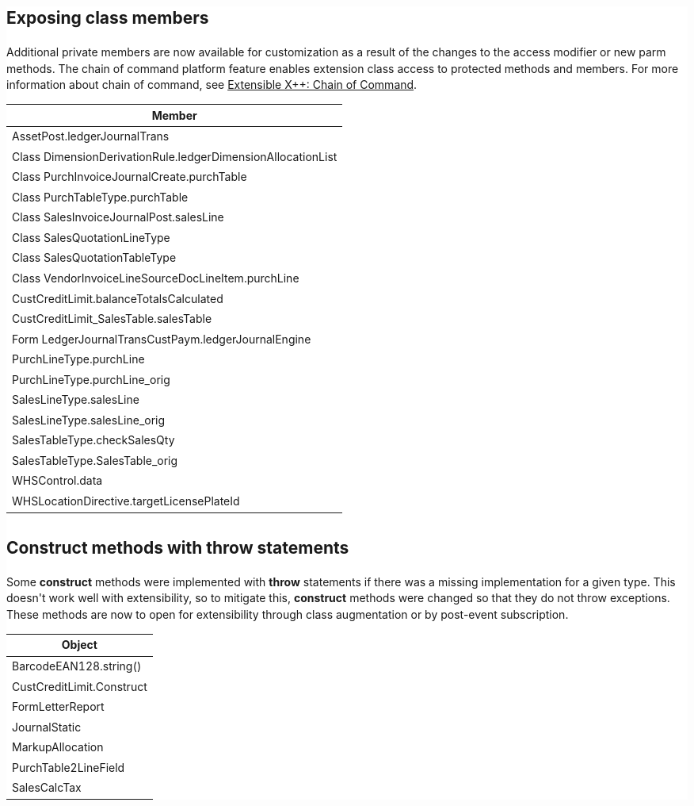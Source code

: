 ## Exposing class members

Additional private members are now available for customization as a result of the changes to the access modifier or new parm methods. The chain of command platform feature enables extension class access to protected methods and members. For more information about chain of command, see [Extensible X++: Chain of Command](https://community.dynamics.com/365/financeandoperations/b/mfp/posts/extensible-x-chain-of-command).

| Member |
| -------------|
|AssetPost.ledgerJournalTrans|
|Class DimensionDerivationRule.ledgerDimensionAllocationList|
|Class PurchInvoiceJournalCreate.purchTable|
|Class PurchTableType.purchTable|
|Class SalesInvoiceJournalPost.salesLine|
|Class SalesQuotationLineType|
|Class SalesQuotationTableType|
|Class VendorInvoiceLineSourceDocLineItem.purchLine|
|CustCreditLimit.balanceTotalsCalculated|
|CustCreditLimit_SalesTable.salesTable|
|Form LedgerJournalTransCustPaym.ledgerJournalEngine|
|PurchLineType.purchLine|
|PurchLineType.purchLine_orig|
|SalesLineType.salesLine|
|SalesLineType.salesLine_orig|
|SalesTableType.checkSalesQty|
|SalesTableType.SalesTable_orig|
|WHSControl.data|
|WHSLocationDirective.targetLicensePlateId|

## Construct methods with throw statements

Some **construct** methods were implemented with **throw** statements if there was a missing implementation for a given type. This doesn't work well with extensibility, so to mitigate this, **construct** methods were changed so that they do not throw exceptions. These methods are now to open for extensibility through class augmentation or by post-event subscription.

| Object |
| -------------|
|BarcodeEAN128.string()|
|CustCreditLimit.Construct|
|FormLetterReport|
|JournalStatic|
|MarkupAllocation|
|PurchTable2LineField|
|SalesCalcTax|